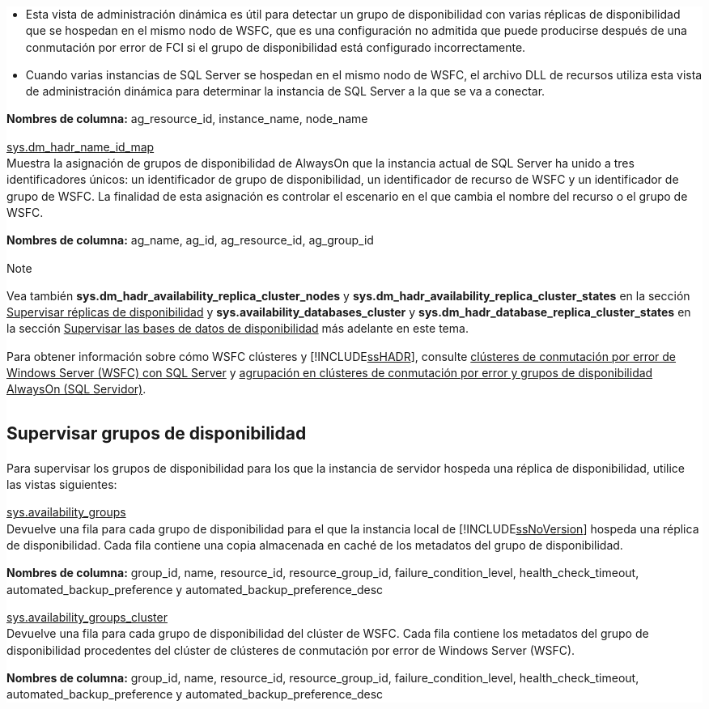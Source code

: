 -   Esta vista de administración dinámica es útil para detectar un grupo de disponibilidad con varias réplicas de disponibilidad que se hospedan en el mismo nodo de WSFC, que es una configuración no admitida que puede producirse después de una conmutación por error de FCI si el grupo de disponibilidad está configurado incorrectamente.  
  
-   Cuando varias instancias de SQL Server se hospedan en el mismo nodo de WSFC, el archivo DLL de recursos utiliza esta vista de administración dinámica para determinar la instancia de SQL Server a la que se va a conectar.  
  
 **Nombres de columna:** ag_resource_id, instance_name, node_name  
  
 [sys.dm_hadr_name_id_map](/sql/relational-databases/system-dynamic-management-views/sys-dm-hadr-name-id-map-transact-sql)  
 Muestra la asignación de grupos de disponibilidad de AlwaysOn que la instancia actual de SQL Server ha unido a tres identificadores únicos: un identificador de grupo de disponibilidad, un identificador de recurso de WSFC y un identificador de grupo de WSFC. La finalidad de esta asignación es controlar el escenario en el que cambia el nombre del recurso o el grupo de WSFC.  
  
 **Nombres de columna:** ag_name, ag_id, ag_resource_id, ag_group_id  
  
> [!NOTE]  
>  Vea también **sys.dm_hadr_availability_replica_cluster_nodes** y **sys.dm_hadr_availability_replica_cluster_states** en la sección [Supervisar réplicas de disponibilidad](#AvReplicas) y **sys.availability_databases_cluster** y **sys.dm_hadr_database_replica_cluster_states** en la sección [Supervisar las bases de datos de disponibilidad](#AvDbs) más adelante en este tema.  
  
 Para obtener información sobre cómo WSFC clústeres y [!INCLUDE[ssHADR](../../../includes/sshadr-md.md)], consulte [clústeres de conmutación por error de Windows Server &#40;WSFC&#41; con SQL Server](../../../sql-server/failover-clusters/windows/windows-server-failover-clustering-wsfc-with-sql-server.md) y [agrupación en clústeres de conmutación por error y grupos de disponibilidad AlwaysOn &#40;SQL Servidor&#41;](failover-clustering-and-always-on-availability-groups-sql-server.md).  
  
##  <a name="AvGroups"></a> Supervisar grupos de disponibilidad  
 Para supervisar los grupos de disponibilidad para los que la instancia de servidor hospeda una réplica de disponibilidad, utilice las vistas siguientes:  
  
 [sys.availability_groups](/sql/relational-databases/system-catalog-views/sys-availability-groups-transact-sql)  
 Devuelve una fila para cada grupo de disponibilidad para el que la instancia local de [!INCLUDE[ssNoVersion](../../../includes/ssnoversion-md.md)] hospeda una réplica de disponibilidad. Cada fila contiene una copia almacenada en caché de los metadatos del grupo de disponibilidad.  
  
 **Nombres de columna:** group_id, name, resource_id, resource_group_id, failure_condition_level, health_check_timeout, automated_backup_preference y automated_backup_preference_desc  
  
 [sys.availability_groups_cluster](/sql/relational-databases/system-catalog-views/sys-availability-groups-cluster-transact-sql)  
 Devuelve una fila para cada grupo de disponibilidad del clúster de WSFC. Cada fila contiene los metadatos del grupo de disponibilidad procedentes del clúster de clústeres de conmutación por error de Windows Server (WSFC).  
  
 **Nombres de columna:** group_id, name, resource_id, resource_group_id, failure_condition_level, health_check_timeout, automated_backup_preference y automated_backup_preference_desc  
  